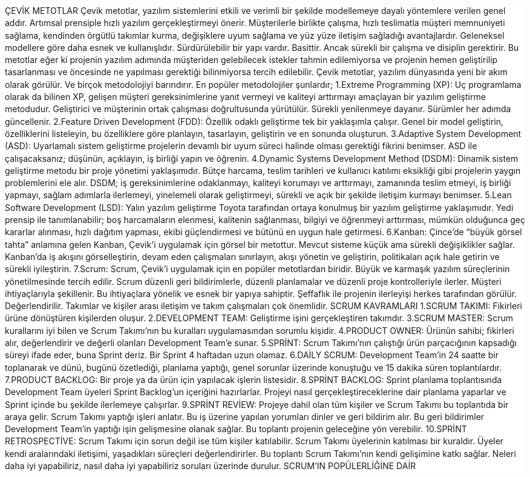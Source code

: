 ÇEVİK METOTLAR
Çevik metotlar, yazılım sistemlerini etkili ve verimli bir şekilde modellemeye dayalı yöntemlere verilen genel addır. Artımsal prensiple hızlı yazılım gerçekleştirmeyi önerir. Müşterilerle birlikte çalışma, hızlı teslimatla müşteri memnuniyeti sağlama, kendinden örgütlü takımlar kurma, değişiklere uyum sağlama ve yüz yüze iletişim sağladığı avantajlardır. Geleneksel modellere göre daha esnek ve kullanışlıdır. Sürdürülebilir bir yapı vardır. Basittir. Ancak sürekli bir çalışma ve disiplin gerektirir. Bu metotlar eğer ki projenin yazılım adımında müşteriden gelebilecek istekler tahmin edilemiyorsa ve projenin hemen geliştirilip tasarlanması ve öncesinde ne yapılması gerektiği bilinmiyorsa tercih edilebilir. 
Çevik metotlar, yazılım dünyasında yeni bir akım olarak görülür. Ve birçok metodolojiyi barındırır. En popüler metodolojiler şunlardır;
1.Extreme Programming (XP): Uç programlama olarak da bilinen XP, gelişen müşteri gereksinimlerine yanıt vermeyi ve kaliteyi arttırmayı amaçlayan bir yazılım geliştirme metodudur. Geliştirici ve müşterinin ortak çalışması doğrultusunda yürütülür. Sürekli yenilenmeye dayanır. Sürümler her adımda güncellenir.
2.Feature Driven Development (FDD): Özellik odaklı geliştirme tek bir yaklaşımla çalışır. Genel bir model geliştirin, özelliklerini listeleyin, bu özelliklere göre planlayın, tasarlayın, geliştirin ve en sonunda oluşturun.
3.Adaptive System Development (ASD): Uyarlamalı sistem geliştirme projelerin devamlı bir uyum süreci halinde olması gerektiği fikrini benimser. ASD ile çalışacaksanız; düşünün, açıklayın, iş birliği yapın ve öğrenin.
4.Dynamic Systems Development Method (DSDM): Dinamik sistem geliştirme metodu bir proje yönetimi yaklaşımıdır. Bütçe harcama, teslim tarihleri ve kullanıcı katılımı eksikliği gibi projelerin yaygın problemlerini ele alır. DSDM; iş gereksinimlerine odaklanmayı, kaliteyi korumayı ve arttırmayı, zamanında teslim etmeyi, iş birliği yapmayı, sağlam adımlarla ilerlemeyi, yinelemeli olarak geliştirmeyi, sürekli ve açık bir şekilde iletişim kurmayı benimser.
5.Lean Software Development (LSD): Yalın yazılım geliştirme Toyota tarafından ortaya konulmuş bir yazılım geliştirme yaklaşımıdır. Yedi prensip ile tanımlanabilir; boş harcamaların elenmesi, kalitenin sağlanması, bilgiyi ve öğrenmeyi arttırması, mümkün olduğunca geç kararlar alınması, hızlı dağıtım yapması, ekibi güçlendirmesi ve bütünü en uygun hale getirmesi.
6.Kanban: Çince’de “büyük görsel tahta” anlamına gelen Kanban, Çevik'i uygulamak için görsel bir metottur. Mevcut sisteme küçük ama sürekli değişiklikler sağlar. Kanban’da iş akışını görselleştirin, devam eden çalışmaları sınırlayın, akışı yönetin ve geliştirin, politikaları açık hale getirin ve sürekli iyileştirin.
7.Scrum: Scrum, Çevik’i uygulamak için en popüler metotlardan biridir. Büyük ve karmaşık yazılım süreçlerinin yönetilmesinde tercih edilir. Scrum düzenli geri bildirimlerle, düzenli planlamalar ve düzenli proje kontrolleriyle ilerler. Müşteri ihtiyaçlarıyla şekillenir. Bu ihtiyaçlara yönelik ve esnek bir yapıya sahiptir. Şeffaflık ile projenin ilerleyişi herkes tarafından görülür. Değerlendirilir. Takımlar ve kişiler arası iletişim ve takım çalışmaları çok önemlidir.
SCRUM KAVRAMLARI
1.SCRUM TAKIMI: Fikirleri ürüne dönüştüren kişilerden oluşur.
2.DEVELOPMENT TEAM: Geliştirme işini gerçekleştiren takımdır.
3.SCRUM MASTER: Scrum kurallarını iyi bilen ve Scrum Takımı’nın bu kuralları uygulamasından sorumlu kişidir.
4.PRODUCT OWNER: Ürünün sahibi; fikirleri alır, değerlendirir ve değerli olanları Development Team’e sunar.
5.SPRİNT: Scrum Takımı’nın çalıştığı ürün parçacığının kapsadığı süreyi ifade eder, buna Sprint deriz. Bir Sprint 4 haftadan uzun olamaz.
6.DAİLY SCRUM: Development Team’in 24 saatte bir toplanarak ve dünü, bugünü özetlediği, planlama yaptığı, genel sorunlar üzerinde konuştuğu ve 15 dakika süren toplantılardır.
7.PRODUCT BACKLOG: Bir proje ya da ürün için yapılacak işlerin listesidir.
8.SPRİNT BACKLOG: Sprint planlama toplantısında Development Team üyeleri Sprint Backlog’un içeriğini hazırlarlar. Projeyi nasıl gerçekleştireceklerine dair planlama yaparlar ve Sprint içinde bu şekilde ilerlemeye çalışırlar.
9.SPRİNT REVİEW: Projeye dahil olan tüm kişiler ve Scrum Takımı bu toplantıda bir araya gelir. Scrum Takımı yaptığı işleri anlatır. Bu iş üzerine yapılan yorumları dinler ve geri bildirim alır. Bu geri bildirimler Development Team’in yaptığı işin gelişmesine olanak sağlar. Bu toplantı projenin geleceğine yön verebilir.
10.SPRİNT RETROSPECTİVE: Scrum Takımı için sorun değil ise tüm kişiler katılabilir. Scrum Takımı üyelerinin katılması bir kuraldır. Üyeler kendi aralarındaki iletişimi, yaşadıkları süreçleri değerlendirirler. Bu toplantı Scrum Takımı’nın kendi gelişimine katkı sağlar. Neleri daha iyi yapabiliriz, nasıl daha iyi yapabiliriz soruları üzerinde durulur.
SCRUM’IN POPÜLERLİĞİNE DAİR